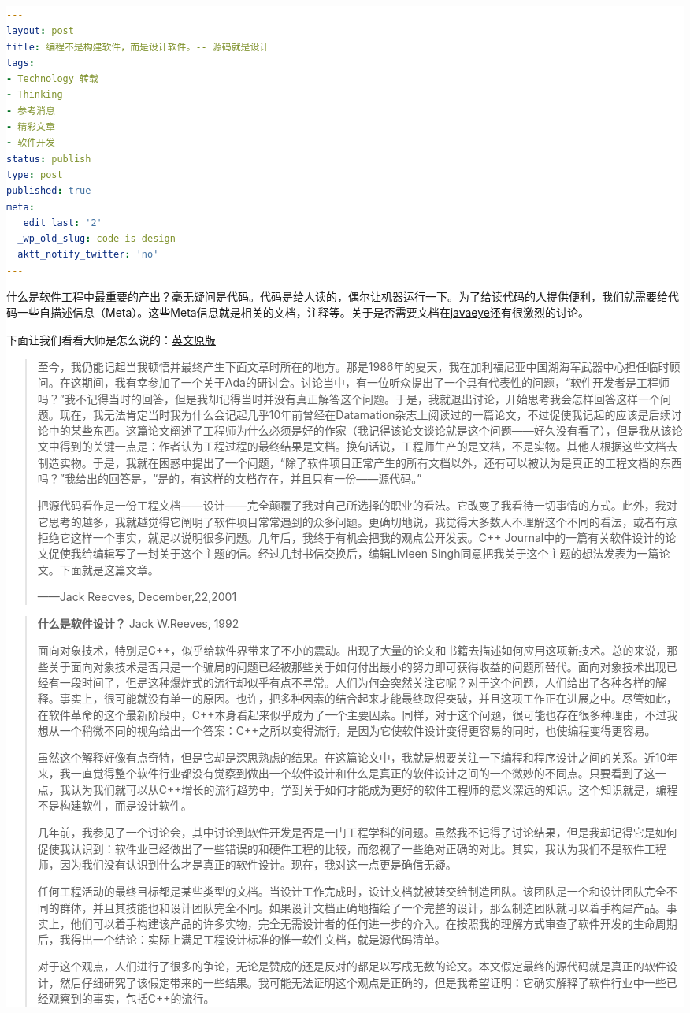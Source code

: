 ```yaml
---
layout: post
title: 编程不是构建软件，而是设计软件。-- 源码就是设计
tags:
- Technology 转载
- Thinking
- 参考消息
- 精彩文章
- 软件开发
status: publish
type: post
published: true
meta:
  _edit_last: '2'
  _wp_old_slug: code-is-design
  aktt_notify_twitter: 'no'
---
```

什么是软件工程中最重要的产出？毫无疑问是代码。代码是给人读的，偶尔让机器运行一下。为了给读代码的人提供便利，我们就需要给代码一些自描述信息（Meta）。这些Meta信息就是相关的文档，注释等。关于是否需要文档在<a href="http://www.javaeye.com/topic/2813" target="_blank">javaeye</a>还有很激烈的讨论。

下面让我们看看大师是怎么说的：<a href="http://www.developerdotstar.com/mag/articles/PDF/DevDotStar_Reeves_CodeAsDesign.pdf" target="_blank">英文原版</a>
<blockquote>至今，我仍能记起当我顿悟并最终产生下面文章时所在的地方。那是1986年的夏天，我在加利福尼亚中国湖海军武器中心担任临时顾问。在这期间，我有幸参加了一个关于Ada的研讨会。讨论当中，有一位听众提出了一个具有代表性的问题，“软件开发者是工程师吗？”我不记得当时的回答，但是我却记得当时并没有真正解答这个问题。于是，我就退出讨论，开始思考我会怎样回答这样一个问题。现在，我无法肯定当时我为什么会记起几乎10年前曾经在Datamation杂志上阅读过的一篇论文，不过促使我记起的应该是后续讨论中的某些东西。这篇论文阐述了工程师为什么必须是好的作家（我记得该论文谈论就是这个问题——好久没有看了），但是我从该论文中得到的关键一点是：作者认为工程过程的最终结果是文档。换句话说，工程师生产的是文档，不是实物。其他人根据这些文档去制造实物。于是，我就在困惑中提出了一个问题，“除了软件项目正常产生的所有文档以外，还有可以被认为是真正的工程文档的东西吗？”我给出的回答是，“是的，有这样的文档存在，并且只有一份——源代码。”

把源代码看作是一份工程文档——设计——完全颠覆了我对自己所选择的职业的看法。它改变了我看待一切事情的方式。此外，我对它思考的越多，我就越觉得它阐明了软件项目常常遇到的众多问题。更确切地说，我觉得大多数人不理解这个不同的看法，或者有意拒绝它这样一个事实，就足以说明很多问题。几年后，我终于有机会把我的观点公开发表。C++ Journal中的一篇有关软件设计的论文促使我给编辑写了一封关于这个主题的信。经过几封书信交换后，编辑Livleen Singh同意把我关于这个主题的想法发表为一篇论文。下面就是这篇文章。

——Jack Reecves, December,22,2001</blockquote>
<blockquote><strong>什么是软件设计？</strong>
Jack W.Reeves, 1992

面向对象技术，特别是C++，似乎给软件界带来了不小的震动。出现了大量的论文和书籍去描述如何应用这项新技术。总的来说，那些关于面向对象技术是否只是一个骗局的问题已经被那些关于如何付出最小的努力即可获得收益的问题所替代。面向对象技术出现已经有一段时间了，但是这种爆炸式的流行却似乎有点不寻常。人们为何会突然关注它呢？对于这个问题，人们给出了各种各样的解释。事实上，很可能就没有单一的原因。也许，把多种因素的结合起来才能最终取得突破，并且这项工作正在进展之中。尽管如此，在软件革命的这个最新阶段中，C++本身看起来似乎成为了一个主要因素。同样，对于这个问题，很可能也存在很多种理由，不过我想从一个稍微不同的视角给出一个答案：C++之所以变得流行，是因为它使软件设计变得更容易的同时，也使编程变得更容易。

虽然这个解释好像有点奇特，但是它却是深思熟虑的结果。在这篇论文中，我就是想要关注一下编程和程序设计之间的关系。近10年来，我一直觉得整个软件行业都没有觉察到做出一个软件设计和什么是真正的软件设计之间的一个微妙的不同点。只要看到了这一点，我认为我们就可以从C++增长的流行趋势中，学到关于如何才能成为更好的软件工程师的意义深远的知识。这个知识就是，编程不是构建软件，而是设计软件。

几年前，我参见了一个讨论会，其中讨论到软件开发是否是一门工程学科的问题。虽然我不记得了讨论结果，但是我却记得它是如何促使我认识到：软件业已经做出了一些错误的和硬件工程的比较，而忽视了一些绝对正确的对比。其实，我认为我们不是软件工程师，因为我们没有认识到什么才是真正的软件设计。现在，我对这一点更是确信无疑。

任何工程活动的最终目标都是某些类型的文档。当设计工作完成时，设计文档就被转交给制造团队。该团队是一个和设计团队完全不同的群体，并且其技能也和设计团队完全不同。如果设计文档正确地描绘了一个完整的设计，那么制造团队就可以着手构建产品。事实上，他们可以着手构建该产品的许多实物，完全无需设计者的任何进一步的介入。在按照我的理解方式审查了软件开发的生命周期后，我得出一个结论：实际上满足工程设计标准的惟一软件文档，就是源代码清单。

对于这个观点，人们进行了很多的争论，无论是赞成的还是反对的都足以写成无数的论文。本文假定最终的源代码就是真正的软件设计，然后仔细研究了该假定带来的一些结果。我可能无法证明这个观点是正确的，但是我希望证明：它确实解释了软件行业中一些已经观察到的事实，包括C++的流行。
